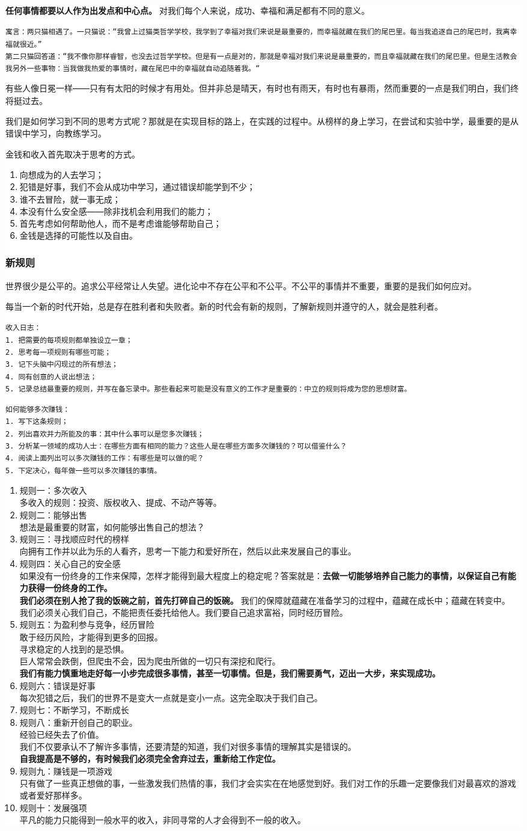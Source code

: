 **任何事情都要以人作为出发点和中心点。** 对我们每个人来说，成功、幸福和满足都有不同的意义。

```
寓言：两只猫相遇了。一只猫说：“我曾上过猫类哲学学校，我学到了幸福对我们来说是最重要的，而幸福就藏在我们的尾巴里。每当我追逐自己的尾巴时，我离幸福就很近。”
第二只猫回答道：“我不像你那样睿智，也没去过哲学学校。但是有一点是对的，那就是幸福对我们来说是最重要的，而且幸福就藏在我们的尾巴里。但是生活教会我另外一些事物：当我做我热爱的事情时，藏在尾巴中的幸福就自动追随着我。“
```

有些人像日冕一样——只有有太阳的时候才有用处。但并非总是晴天，有时也有雨天，有时也有暴雨，然而重要的一点是我们明白，我们终将挺过去。

我们是如何学习到不同的思考方式呢？那就是在实现目标的路上，在实践的过程中。从榜样的身上学习，在尝试和实验中学，最重要的是从错误中学习，向教练学习。

金钱和收入首先取决于思考的方式。
1. 向想成为的人去学习；
2. 犯错是好事，我们不会从成功中学习，通过错误却能学到不少；
3. 谁不去冒险，就一事无成；
4. 本没有什么安全感——除非找机会利用我们的能力；
5. 首先考虑如何帮助他人，而不是考虑谁能够帮助自己；
6. 金钱是选择的可能性以及自由。

### 新规则
世界很少是公平的。追求公平经常让人失望。进化论中不存在公平和不公平。不公平的事情并不重要，重要的是我们如何应对。

每当一个新的时代开始，总是存在胜利者和失败者。新的时代会有新的规则，了解新规则并遵守的人，就会是胜利者。

```
收入日志：
1. 把需要的每项规则都单独设立一章；
2. 思考每一项规则有哪些可能；
3. 记下头脑中闪现过的所有想法；
4. 同有创意的人说出想法；
5. 记录总结最重要的规则，并写在备忘录中。那些看起来可能是没有意义的工作才是重要的：中立的规则将成为您的思想财富。
```

```
如何能够多次赚钱：
1. 写下这条规则；
2. 列出喜欢并力所能及的事：其中什么事可以是您多次赚钱；
3. 分析某一领域的成功人士：在哪些方面有相同的能力？这些人是在哪些方面多次赚钱的？可以借鉴什么？
4. 阅读上面列出可以多次赚钱的工作：有哪些是可以做的呢？
5. 下定决心，每年做一些可以多次赚钱的事情。
```
1. 规则一：多次收入  
   多收入的规则：投资、版权收入、提成、不动产等等。
2. 规则二：能够出售  
   想法是最重要的财富，如何能够出售自己的想法？
3. 规则三：寻找顺应时代的榜样  
   向拥有工作并以此为乐的人看齐，思考一下能力和爱好所在，然后以此来发展自己的事业。
4. 规则四：关心自己的安全感  
   如果没有一份终身的工作来保障，怎样才能得到最大程度上的稳定呢？答案就是：**去做一切能够培养自己能力的事情，以保证自己有能力获得一份终身的工作。**  
   **我们必须在别人抢了我的饭碗之前，首先打碎自己的饭碗。** 我们的保障就蕴藏在准备学习的过程中，蕴藏在成长中；蕴藏在转变中。  
   我们必须关心我们自己，不能把责任委托给他人。我们要自己追求富裕，同时经历冒险。
5. 规则五：为盈利参与竞争，经历冒险  
   敢于经历风险，才能得到更多的回报。  
   寻求稳定的人找到的是恐惧。  
   巨人常常会跌倒，但爬虫不会，因为爬虫所做的一切只有深挖和爬行。  
   **我们有能力慎重地走好每一小步完成很多事情，甚至一切事情。但是，我们需要勇气，迈出一大步，来实现成功。**
6. 规则六：错误是好事  
   每次犯错之后，我们的世界不是变大一点就是变小一点。这完全取决于我们自己。
7. 规则七：不断学习，不断成长
8. 规则八：重新开创自己的职业。  
   经验已经失去了价值。  
   我们不仅要承认不了解许多事情，还要清楚的知道，我们对很多事情的理解其实是错误的。  
   **自我提高是不够的，有时候我们必须完全舍弃过去，重新给工作定位。**
9. 规则九：赚钱是一项游戏  
    只有做了一些真正想做的事，一些激发我们热情的事，我们才会实实在在地感觉到好。我们对工作的乐趣一定要像我们对最喜欢的游戏或者爱好那样多。
10. 规则十：发展强项  
    平凡的能力只能得到一般水平的收入，非同寻常的人才会得到不一般的收入。